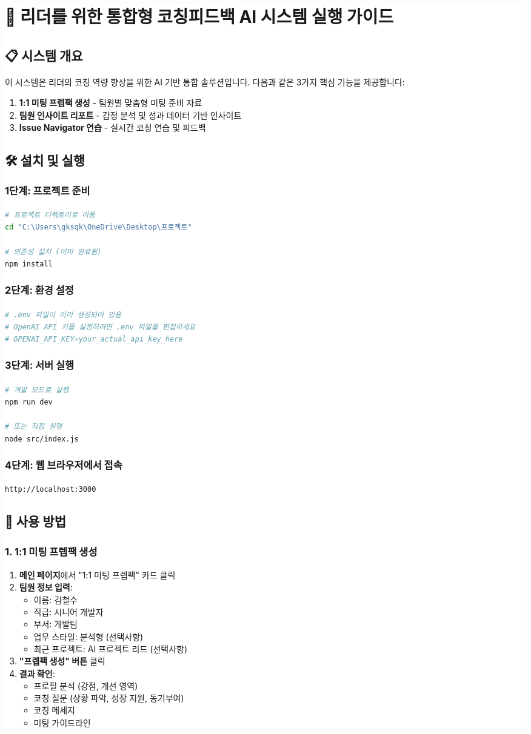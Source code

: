 # 🚀 리더를 위한 통합형 코칭피드백 AI 시스템 실행 가이드

## 📋 시스템 개요

이 시스템은 리더의 코칭 역량 향상을 위한 AI 기반 통합 솔루션입니다. 다음과 같은 3가지 핵심 기능을 제공합니다:

1. **1:1 미팅 프렙팩 생성** - 팀원별 맞춤형 미팅 준비 자료
2. **팀원 인사이트 리포트** - 감정 분석 및 성과 데이터 기반 인사이트
3. **Issue Navigator 연습** - 실시간 코칭 연습 및 피드백

## 🛠️ 설치 및 실행

### 1단계: 프로젝트 준비
```bash
# 프로젝트 디렉토리로 이동
cd "C:\Users\gksqk\OneDrive\Desktop\프로젝트"

# 의존성 설치 (이미 완료됨)
npm install
```

### 2단계: 환경 설정
```bash
# .env 파일이 이미 생성되어 있음
# OpenAI API 키를 설정하려면 .env 파일을 편집하세요
# OPENAI_API_KEY=your_actual_api_key_here
```

### 3단계: 서버 실행
```bash
# 개발 모드로 실행
npm run dev

# 또는 직접 실행
node src/index.js
```

### 4단계: 웹 브라우저에서 접속
```
http://localhost:3000
```

## 🎯 사용 방법

### 1. 1:1 미팅 프렙팩 생성

1. **메인 페이지**에서 "1:1 미팅 프렙팩" 카드 클릭
2. **팀원 정보 입력**:
   - 이름: 김철수
   - 직급: 시니어 개발자
   - 부서: 개발팀
   - 업무 스타일: 분석형 (선택사항)
   - 최근 프로젝트: AI 프로젝트 리드 (선택사항)
3. **"프렙팩 생성" 버튼** 클릭
4. **결과 확인**:
   - 프로필 분석 (강점, 개선 영역)
   - 코칭 질문 (상황 파악, 성장 지원, 동기부여)
   - 코칭 메세지
   - 미팅 가이드라인
